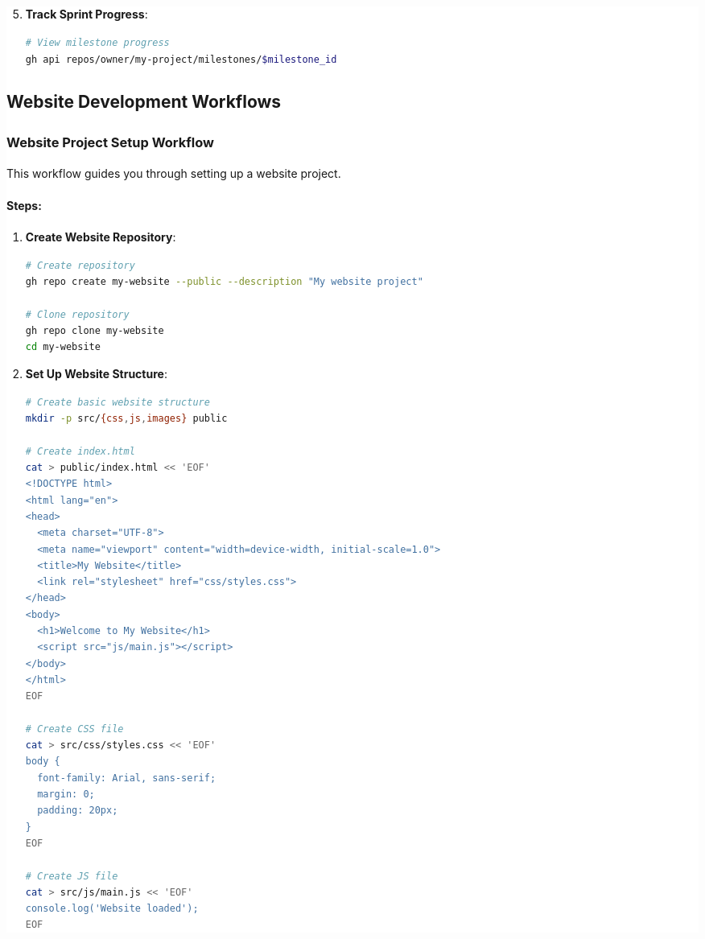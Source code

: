 5. **Track Sprint Progress**:
   ```bash
   # View milestone progress
   gh api repos/owner/my-project/milestones/$milestone_id
   ```

## Website Development Workflows

### Website Project Setup Workflow

This workflow guides you through setting up a website project.

#### Steps:

1. **Create Website Repository**:
   ```bash
   # Create repository
   gh repo create my-website --public --description "My website project"
   
   # Clone repository
   gh repo clone my-website
   cd my-website
   ```

2. **Set Up Website Structure**:
   ```bash
   # Create basic website structure
   mkdir -p src/{css,js,images} public
   
   # Create index.html
   cat > public/index.html << 'EOF'
   <!DOCTYPE html>
   <html lang="en">
   <head>
     <meta charset="UTF-8">
     <meta name="viewport" content="width=device-width, initial-scale=1.0">
     <title>My Website</title>
     <link rel="stylesheet" href="css/styles.css">
   </head>
   <body>
     <h1>Welcome to My Website</h1>
     <script src="js/main.js"></script>
   </body>
   </html>
   EOF
   
   # Create CSS file
   cat > src/css/styles.css << 'EOF'
   body {
     font-family: Arial, sans-serif;
     margin: 0;
     padding: 20px;
   }
   EOF
   
   # Create JS file
   cat > src/js/main.js << 'EOF'
   console.log('Website loaded');
   EOF
   ```
